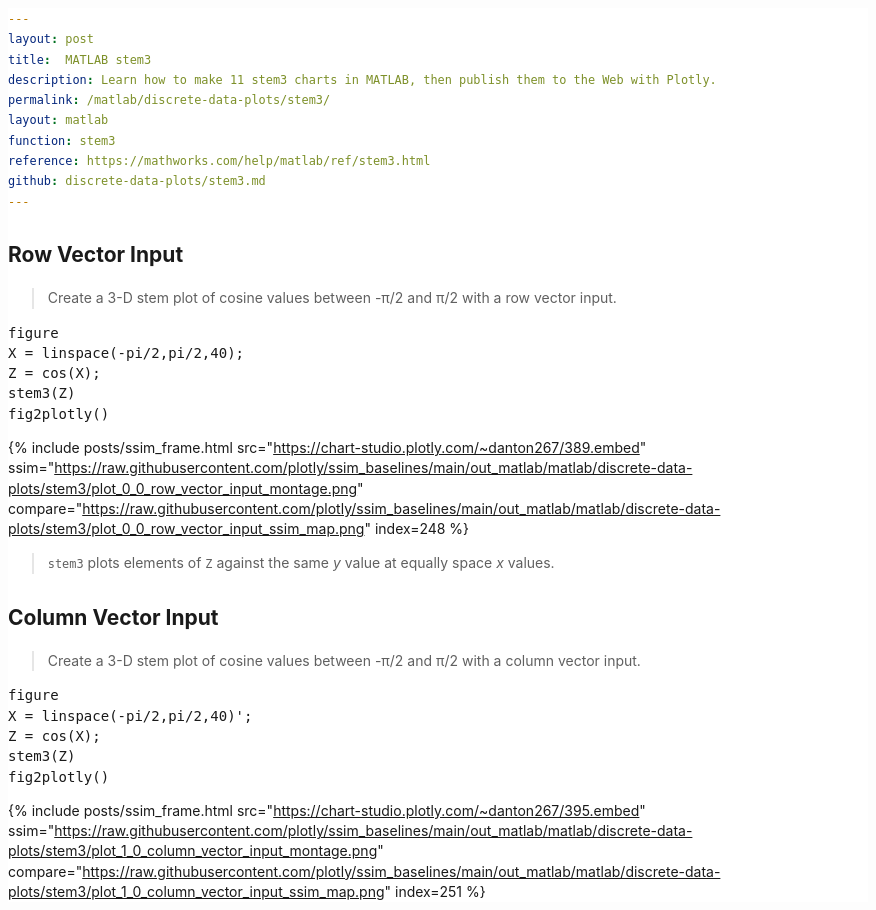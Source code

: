 ```yaml
---
layout: post
title:  MATLAB stem3
description: Learn how to make 11 stem3 charts in MATLAB, then publish them to the Web with Plotly.
permalink: /matlab/discrete-data-plots/stem3/
layout: matlab
function: stem3
reference: https://mathworks.com/help/matlab/ref/stem3.html
github: discrete-data-plots/stem3.md
---
```


## Row Vector Input

> Create a 3-D stem plot of cosine values between -π/2 and π/2 with a row vector input. 

<pre class="mcode">figure
X = linspace(-pi/2,pi/2,40);
Z = cos(X);
stem3(Z)
fig2plotly()</pre>
{% include posts/ssim_frame.html 
  src="https://chart-studio.plotly.com/~danton267/389.embed" 
  ssim="https://raw.githubusercontent.com/plotly/ssim_baselines/main/out_matlab/matlab/discrete-data-plots/stem3/plot_0_0_row_vector_input_montage.png" 
  compare="https://raw.githubusercontent.com/plotly/ssim_baselines/main/out_matlab/matlab/discrete-data-plots/stem3/plot_0_0_row_vector_input_ssim_map.png" 
  index=248
%}

> `stem3` plots elements of `Z` against the same *y* value at equally space *x* values. 





## Column Vector Input

> Create a 3-D stem plot of cosine values between -π/2 and π/2 with a column vector input. 

<pre class="mcode">figure
X = linspace(-pi/2,pi/2,40)';
Z = cos(X);
stem3(Z)
fig2plotly()</pre>
{% include posts/ssim_frame.html 
  src="https://chart-studio.plotly.com/~danton267/395.embed" 
  ssim="https://raw.githubusercontent.com/plotly/ssim_baselines/main/out_matlab/matlab/discrete-data-plots/stem3/plot_1_0_column_vector_input_montage.png" 
  compare="https://raw.githubusercontent.com/plotly/ssim_baselines/main/out_matlab/matlab/discrete-data-plots/stem3/plot_1_0_column_vector_input_ssim_map.png" 
  index=251
%}
